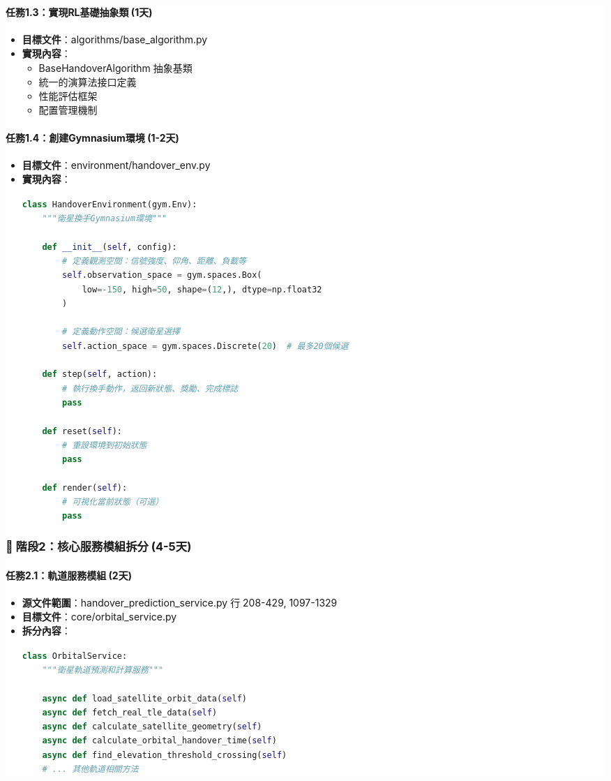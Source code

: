 #### 任務1.3：實現RL基礎抽象類 (1天)
- **目標文件**：algorithms/base_algorithm.py
- **實現內容**：
  - BaseHandoverAlgorithm 抽象基類
  - 統一的演算法接口定義
  - 性能評估框架
  - 配置管理機制

#### 任務1.4：創建Gymnasium環境 (1-2天)
- **目標文件**：environment/handover_env.py
- **實現內容**：
  ```python
  class HandoverEnvironment(gym.Env):
      """衛星換手Gymnasium環境"""
      
      def __init__(self, config):
          # 定義觀測空間：信號強度、仰角、距離、負載等
          self.observation_space = gym.spaces.Box(
              low=-150, high=50, shape=(12,), dtype=np.float32
          )
          
          # 定義動作空間：候選衛星選擇
          self.action_space = gym.spaces.Discrete(20)  # 最多20個候選
          
      def step(self, action):
          # 執行換手動作，返回新狀態、獎勵、完成標誌
          pass
          
      def reset(self):
          # 重設環境到初始狀態
          pass
          
      def render(self):
          # 可視化當前狀態（可選）
          pass
  ```

### 🔬 階段2：核心服務模組拆分 (4-5天)

#### 任務2.1：軌道服務模組 (2天)
- **源文件範圍**：handover_prediction_service.py 行 208-429, 1097-1329
- **目標文件**：core/orbital_service.py
- **拆分內容**：
  ```python
  class OrbitalService:
      """衛星軌道預測和計算服務"""
      
      async def load_satellite_orbit_data(self)
      async def fetch_real_tle_data(self) 
      async def calculate_satellite_geometry(self)
      async def calculate_orbital_handover_time(self)
      async def find_elevation_threshold_crossing(self)
      # ... 其他軌道相關方法
  ```
